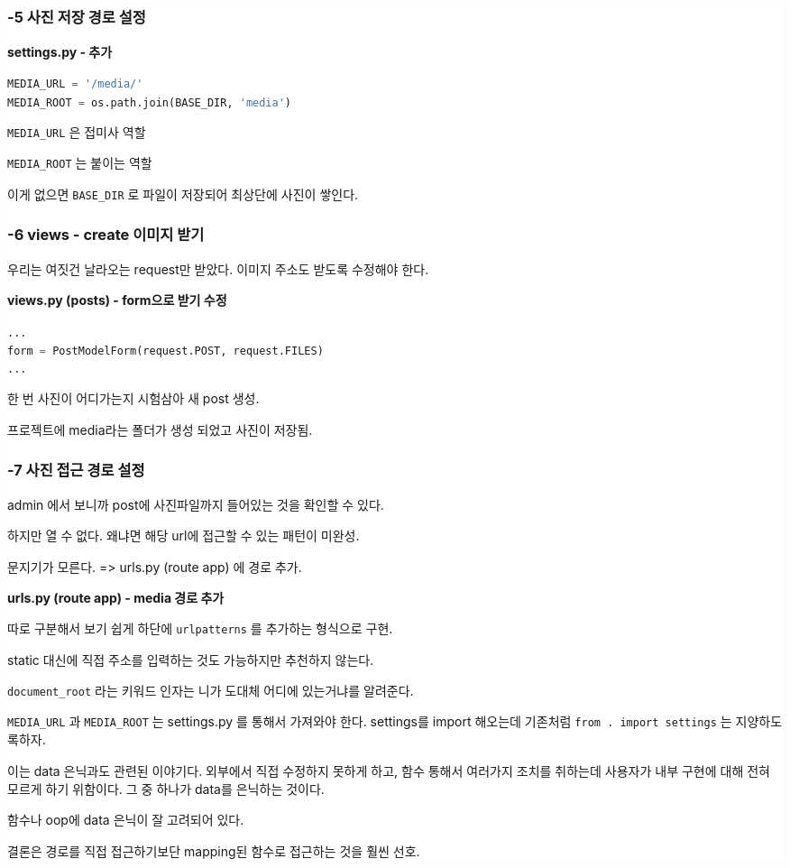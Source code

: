 ### -5 사진 저장 경로 설정

**settings.py - 추가**

```python
MEDIA_URL = '/media/'
MEDIA_ROOT = os.path.join(BASE_DIR, 'media')
```

`MEDIA_URL` 은 접미사 역할

`MEDIA_ROOT` 는 붙이는 역할

이게 없으면 `BASE_DIR` 로 파일이 저장되어 최상단에 사진이 쌓인다.



### -6 views - create 이미지 받기

우리는 여짓건 날라오는 request만 받았다. 이미지 주소도 받도록 수정해야 한다.

**views.py (posts) - form으로 받기 수정**

```python
...
form = PostModelForm(request.POST, request.FILES)
...
```

한 번 사진이 어디가는지 시험삼아 새 post 생성.

프로젝트에 media라는 폴더가 생성 되었고 사진이 저장됨.



### -7 사진 접근 경로 설정

admin 에서 보니까 post에 사진파일까지 들어있는 것을 확인할 수 있다.

하지만 열 수 없다. 왜냐면 해당 url에 접근할 수 있는 패턴이 미완성.

문지기가 모른다. => urls.py (route app)  에 경로 추가.



**urls.py (route app) - media 경로 추가**

따로 구분해서 보기 쉽게 하단에 `urlpatterns` 를 추가하는 형식으로 구현.

static 대신에 직접 주소를 입력하는 것도 가능하지만 추천하지 않는다.

`document_root` 라는 키워드 인자는 니가 도대체 어디에 있는거냐를 알려준다.



`MEDIA_URL` 과 `MEDIA_ROOT` 는 settings.py 를 통해서 가져와야 한다. settings를 import 해오는데 기존처럼 `from . import settings` 는 지양하도록하자.

이는 data 은닉과도 관련된 이야기다. 외부에서 직접 수정하지 못하게 하고, 함수 통해서 여러가지 조치를 취하는데 사용자가 내부 구현에 대해 전혀 모르게 하기 위함이다. 그 중 하나가 data를 은닉하는 것이다.

함수나 oop에 data 은닉이 잘 고려되어 있다. 

결론은 경로를 직접 접근하기보단 mapping된 함수로 접근하는 것을 훨씬 선호.
